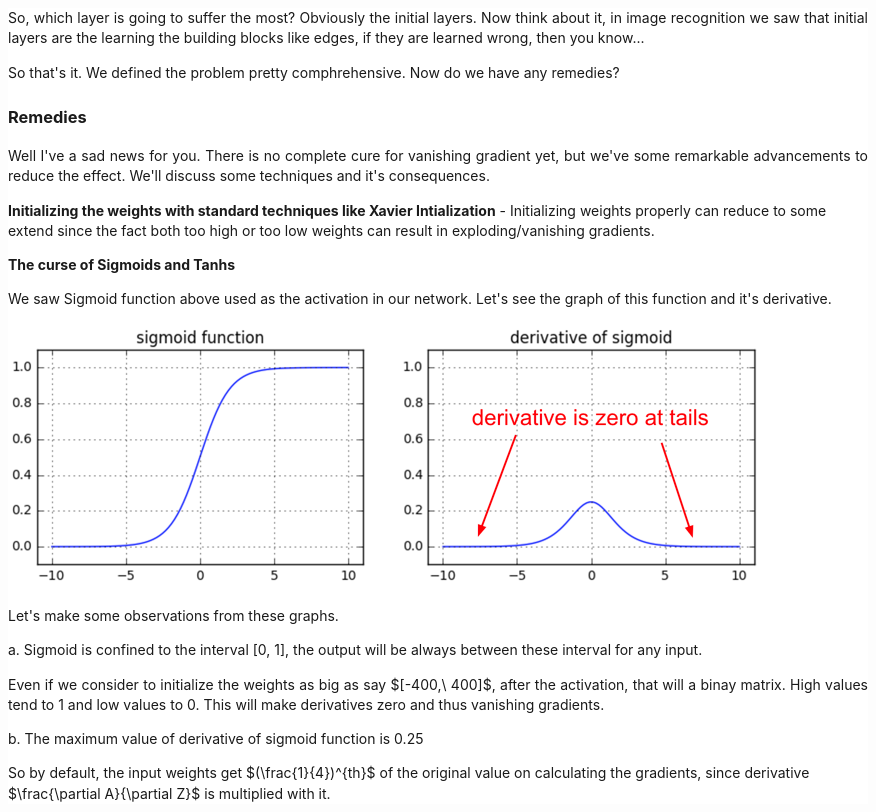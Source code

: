 <p style="text-align: justify">
So, which layer is going to suffer the most? Obviously the initial layers. Now think about it, in image recognition we saw that initial layers are the learning the building blocks like edges, if they are learned wrong, then you know...
</p>

So that's it. We defined the problem pretty comphrehensive. Now do we have any remedies?   

### Remedies
<p style="text-align: justify">
Well I've a sad news for you. There is no complete cure for vanishing gradient yet, but we've some remarkable advancements to reduce the effect. We'll discuss some techniques and it's consequences. 
</p>

**Initializing the weights with standard techniques like Xavier Intialization** 
    - Initializing weights properly can reduce to some extend since the fact both too high or too low weights can result in exploding/vanishing gradients.
 
**The curse of Sigmoids and Tanhs**

We saw Sigmoid function above used as the activation in our network. Let's see the graph of this function and it's derivative. 

<p style="text-align: justify">
<img src="/assets/vanishing_gradients/sigmoid_derivative.png">
</p>
Let's make some observations from these graphs. 

a. Sigmoid is confined to the interval $[0,\ 1]$, the output will be always between these interval for any input.

<p style="text-align: justify">
Even if we consider to initialize the weights as big as say $[-400,\ 400]$, after the activation, that will a binay matrix. High values tend to 1 and low values to 0. This will make derivatives zero and thus vanishing gradients. 
</p> 
b. The maximum value of derivative of sigmoid function is 0.25

So by default, the input weights get $(\frac{1}{4})^{th}$ of the original value on calculating the gradients, since derivative $\frac{\partial A}{\partial Z}$ is multiplied with it.
    